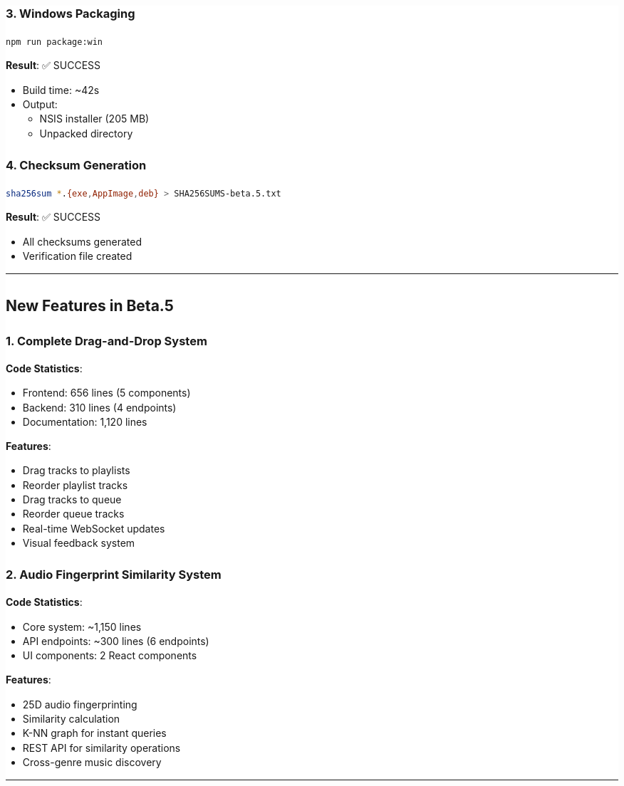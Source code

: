 ### 3. Windows Packaging
```bash
npm run package:win
```

**Result**: ✅ SUCCESS
- Build time: ~42s
- Output:
  - NSIS installer (205 MB)
  - Unpacked directory

### 4. Checksum Generation
```bash
sha256sum *.{exe,AppImage,deb} > SHA256SUMS-beta.5.txt
```

**Result**: ✅ SUCCESS
- All checksums generated
- Verification file created

---

## New Features in Beta.5

### 1. Complete Drag-and-Drop System
**Code Statistics**:
- Frontend: 656 lines (5 components)
- Backend: 310 lines (4 endpoints)
- Documentation: 1,120 lines

**Features**:
- Drag tracks to playlists
- Reorder playlist tracks
- Drag tracks to queue
- Reorder queue tracks
- Real-time WebSocket updates
- Visual feedback system

### 2. Audio Fingerprint Similarity System
**Code Statistics**:
- Core system: ~1,150 lines
- API endpoints: ~300 lines (6 endpoints)
- UI components: 2 React components

**Features**:
- 25D audio fingerprinting
- Similarity calculation
- K-NN graph for instant queries
- REST API for similarity operations
- Cross-genre music discovery

---
